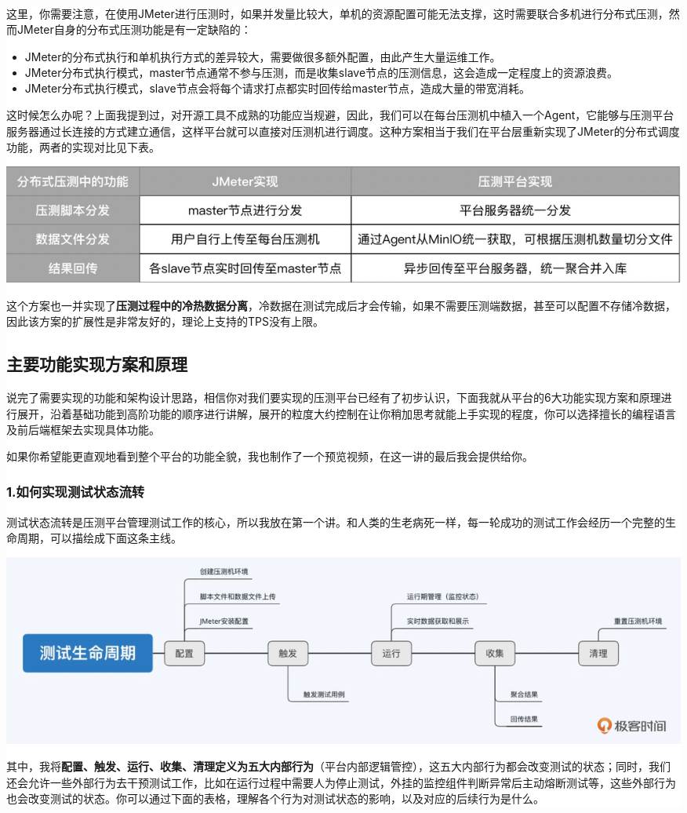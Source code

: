 这里，你需要注意，在使用JMeter进行压测时，如果并发量比较大，单机的资源配置可能无法支撑，这时需要联合多机进行分布式压测，然而JMeter自身的分布式压测功能是有一定缺陷的：

* JMeter的分布式执行和单机执行方式的差异较大，需要做很多额外配置，由此产生大量运维工作。
* JMeter分布式执行模式，master节点通常不参与压测，而是收集slave节点的压测信息，这会造成一定程度上的资源浪费。
* JMeter分布式执行模式，slave节点会将每个请求打点都实时回传给master节点，造成大量的带宽消耗。

这时候怎么办呢？上面我提到过，对开源工具不成熟的功能应当规避，因此，我们可以在每台压测机中植入一个Agent，它能够与压测平台服务器通过长连接的方式建立通信，这样平台就可以直接对压测机进行调度。这种方案相当于我们在平台层重新实现了JMeter的分布式调度功能，两者的实现对比见下表。

![](./httpsstatic001geekbangorgresourceimagec2ffc213f874bb301a7d75472bb5f0f704ff.png)

这个方案也一并实现了**压测过程中的冷热数据分离**，冷数据在测试完成后才会传输，如果不需要压测端数据，甚至可以配置不存储冷数据，因此该方案的扩展性是非常友好的，理论上支持的TPS没有上限。

## 主要功能实现方案和原理

说完了需要实现的功能和架构设计思路，相信你对我们要实现的压测平台已经有了初步认识，下面我就从平台的6大功能实现方案和原理进行展开，沿着基础功能到高阶功能的顺序进行讲解，展开的粒度大约控制在让你稍加思考就能上手实现的程度，你可以选择擅长的编程语言及前后端框架去实现具体功能。

如果你希望能更直观地看到整个平台的功能全貌，我也制作了一个预览视频，在这一讲的最后我会提供给你。

### 1.如何实现测试状态流转

测试状态流转是压测平台管理测试工作的核心，所以我放在第一个讲。和人类的生老病死一样，每一轮成功的测试工作会经历一个完整的生命周期，可以描绘成下面这条主线。

![](./httpsstatic001geekbangorgresourceimage58ed58bc9067cb030e1e17751ac896090fed.png)

其中，我将**配置、触发、运行、收集、清理定义为五大内部行为**（平台内部逻辑管控），这五大内部行为都会改变测试的状态；同时，我们还会允许一些外部行为去干预测试工作，比如在运行过程中需要人为停止测试，外挂的监控组件判断异常后主动熔断测试等，这些外部行为也会改变测试的状态。你可以通过下面的表格，理解各个行为对测试状态的影响，以及对应的后续行为是什么。
